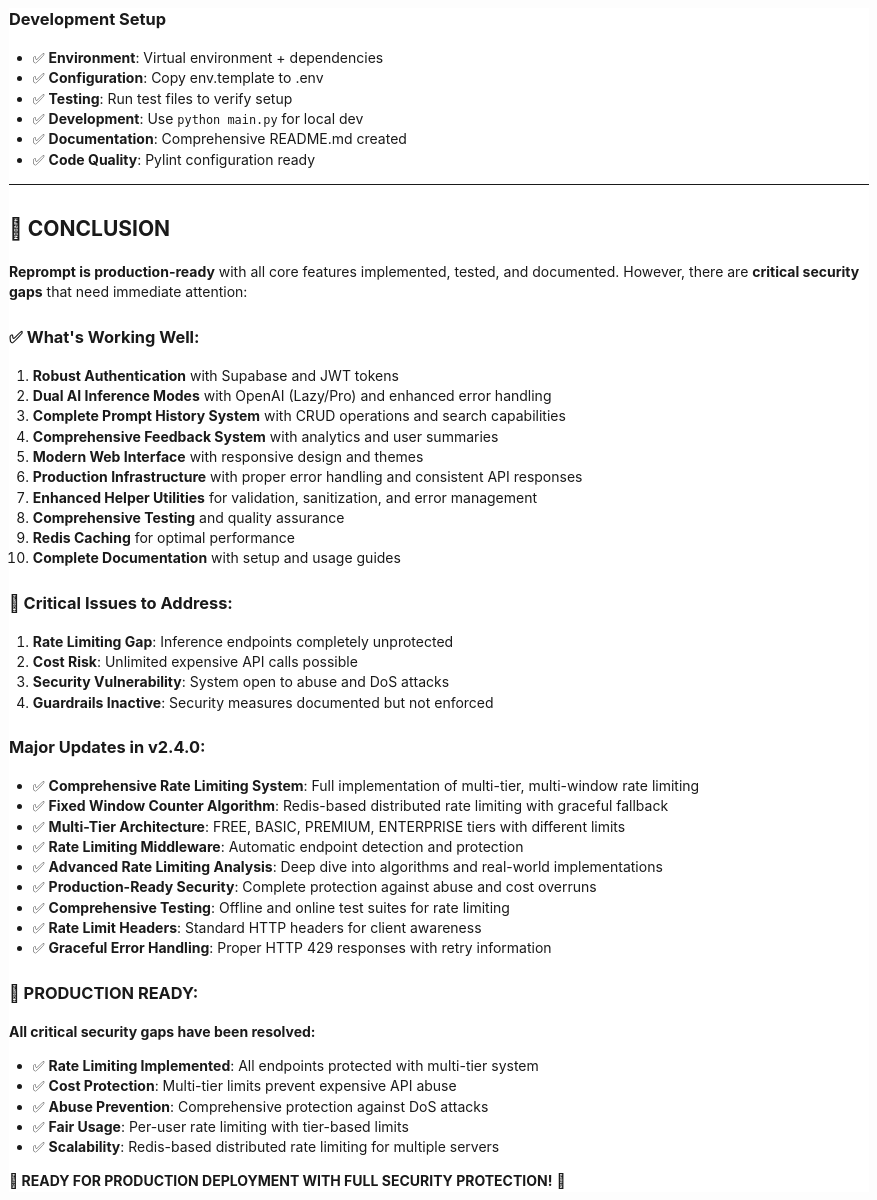 ### **Development Setup**
- ✅ **Environment**: Virtual environment + dependencies
- ✅ **Configuration**: Copy env.template to .env
- ✅ **Testing**: Run test files to verify setup
- ✅ **Development**: Use `python main.py` for local dev
- ✅ **Documentation**: Comprehensive README.md created
- ✅ **Code Quality**: Pylint configuration ready

---

## 🎉 **CONCLUSION**

**Reprompt is production-ready** with all core features implemented, tested, and documented. However, there are **critical security gaps** that need immediate attention:

### **✅ What's Working Well:**
1. **Robust Authentication** with Supabase and JWT tokens
2. **Dual AI Inference Modes** with OpenAI (Lazy/Pro) and enhanced error handling
3. **Complete Prompt History System** with CRUD operations and search capabilities
4. **Comprehensive Feedback System** with analytics and user summaries
5. **Modern Web Interface** with responsive design and themes
6. **Production Infrastructure** with proper error handling and consistent API responses
7. **Enhanced Helper Utilities** for validation, sanitization, and error management
8. **Comprehensive Testing** and quality assurance
9. **Redis Caching** for optimal performance
10. **Complete Documentation** with setup and usage guides

### **🚨 Critical Issues to Address:**
1. **Rate Limiting Gap**: Inference endpoints completely unprotected
2. **Cost Risk**: Unlimited expensive API calls possible
3. **Security Vulnerability**: System open to abuse and DoS attacks
4. **Guardrails Inactive**: Security measures documented but not enforced

### **Major Updates in v2.4.0:**
- ✅ **Comprehensive Rate Limiting System**: Full implementation of multi-tier, multi-window rate limiting
- ✅ **Fixed Window Counter Algorithm**: Redis-based distributed rate limiting with graceful fallback
- ✅ **Multi-Tier Architecture**: FREE, BASIC, PREMIUM, ENTERPRISE tiers with different limits
- ✅ **Rate Limiting Middleware**: Automatic endpoint detection and protection
- ✅ **Advanced Rate Limiting Analysis**: Deep dive into algorithms and real-world implementations
- ✅ **Production-Ready Security**: Complete protection against abuse and cost overruns
- ✅ **Comprehensive Testing**: Offline and online test suites for rate limiting
- ✅ **Rate Limit Headers**: Standard HTTP headers for client awareness
- ✅ **Graceful Error Handling**: Proper HTTP 429 responses with retry information

### **🎉 PRODUCTION READY:**
**All critical security gaps have been resolved:**
- ✅ **Rate Limiting Implemented**: All endpoints protected with multi-tier system
- ✅ **Cost Protection**: Multi-tier limits prevent expensive API abuse
- ✅ **Abuse Prevention**: Comprehensive protection against DoS attacks
- ✅ **Fair Usage**: Per-user rate limiting with tier-based limits
- ✅ **Scalability**: Redis-based distributed rate limiting for multiple servers

**🚀 READY FOR PRODUCTION DEPLOYMENT WITH FULL SECURITY PROTECTION!** 🚀